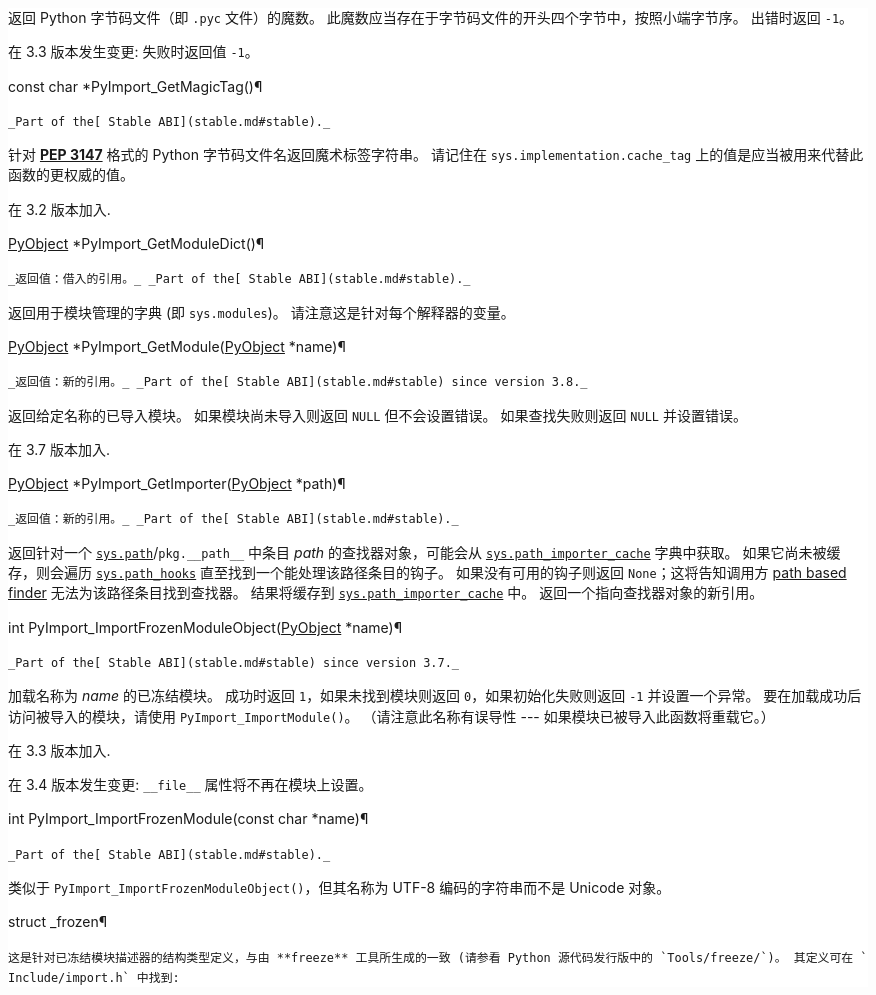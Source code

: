 返回 Python 字节码文件（即 `.pyc` 文件）的魔数。 此魔数应当存在于字节码文件的开头四个字节中，按照小端字节序。 出错时返回 `-1`。

在 3.3 版本发生变更: 失败时返回值 `-1`。

const char *PyImport_GetMagicTag()¶  

    _Part of the[ Stable ABI](stable.md#stable)._

针对 [**PEP 3147**](https://peps.python.org/pep-3147/) 格式的 Python 字节码文件名返回魔术标签字符串。 请记住在 `sys.implementation.cache_tag` 上的值是应当被用来代替此函数的更权威的值。

在 3.2 版本加入.

[PyObject](structures.md#c.PyObject "PyObject") *PyImport_GetModuleDict()¶  

    _返回值：借入的引用。_ _Part of the[ Stable ABI](stable.md#stable)._

返回用于模块管理的字典 (即 `sys.modules`)。 请注意这是针对每个解释器的变量。

[PyObject](structures.md#c.PyObject "PyObject") *PyImport_GetModule([PyObject](structures.md#c.PyObject "PyObject") *name)¶  

    _返回值：新的引用。_ _Part of the[ Stable ABI](stable.md#stable) since version 3.8._

返回给定名称的已导入模块。 如果模块尚未导入则返回 `NULL` 但不会设置错误。 如果查找失败则返回 `NULL` 并设置错误。

在 3.7 版本加入.

[PyObject](structures.md#c.PyObject "PyObject") *PyImport_GetImporter([PyObject](structures.md#c.PyObject "PyObject") *path)¶  

    _返回值：新的引用。_ _Part of the[ Stable ABI](stable.md#stable)._

返回针对一个 [`sys.path`](3.标准库/sys.md#sys.path "sys.path")/`pkg.__path__` 中条目 _path_ 的查找器对象，可能会从 [`sys.path_importer_cache`](3.标准库/sys.md#sys.path_importer_cache "sys.path_importer_cache") 字典中获取。 如果它尚未被缓存，则会遍历 [`sys.path_hooks`](3.标准库/sys.md#sys.path_hooks "sys.path_hooks") 直至找到一个能处理该路径条目的钩子。 如果没有可用的钩子则返回 `None`；这将告知调用方 [path based finder](../glossary.md#term-path-based-finder) 无法为该路径条目找到查找器。 结果将缓存到 [`sys.path_importer_cache`](3.标准库/sys.md#sys.path_importer_cache "sys.path_importer_cache") 中。 返回一个指向查找器对象的新引用。

int PyImport_ImportFrozenModuleObject([PyObject](structures.md#c.PyObject "PyObject") *name)¶  

    _Part of the[ Stable ABI](stable.md#stable) since version 3.7._

加载名称为 _name_ 的已冻结模块。 成功时返回 `1`，如果未找到模块则返回 `0`，如果初始化失败则返回 `-1` 并设置一个异常。 要在加载成功后访问被导入的模块，请使用 `PyImport_ImportModule()`。 （请注意此名称有误导性 --- 如果模块已被导入此函数将重载它。）

在 3.3 版本加入.

在 3.4 版本发生变更: `__file__` 属性将不再在模块上设置。

int PyImport_ImportFrozenModule(const char *name)¶  

    _Part of the[ Stable ABI](stable.md#stable)._

类似于 `PyImport_ImportFrozenModuleObject()`，但其名称为 UTF-8 编码的字符串而不是 Unicode 对象。

struct _frozen¶  

    

~~~
这是针对已冻结模块描述器的结构类型定义，与由 **freeze** 工具所生成的一致 (请参看 Python 源代码发行版中的 `Tools/freeze/`)。 其定义可在 `Include/import.h` 中找到:
~~~
    